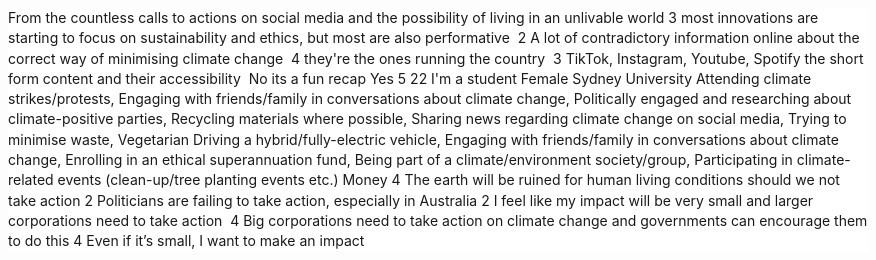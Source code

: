   <td class=xl63 align=left width=151 style='width:113pt'>From the countless
  calls to actions on social media and the possibility of living in an
  unlivable world</td>
  <td class=xl63 align=right width=151 style='width:113pt'>3</td>
  <td class=xl63 align=left width=151 style='width:113pt'>most innovations are
  starting to focus on sustainability and ethics, but most are also
  performative<span style='mso-spacerun:yes'> </span></td>
  <td class=xl63 align=right width=151 style='width:113pt'>2</td>
  <td class=xl63 align=left width=151 style='width:113pt'>A lot of
  contradictory information online about the correct way of minimising climate
  change<span style='mso-spacerun:yes'> </span></td>
  <td class=xl63 align=right width=151 style='width:113pt'>4</td>
  <td class=xl63 align=left width=151 style='width:113pt'>they're the ones
  running the country<span style='mso-spacerun:yes'> </span></td>
  <td class=xl63 align=right width=151 style='width:113pt'>3</td>
  <td class=xl63 width=151 style='width:113pt'></td>
  <td class=xl63 align=left width=151 style='width:113pt'>TikTok, Instagram,
  Youtube, Spotify</td>
  <td class=xl63 align=left width=151 style='width:113pt'>the short form
  content and their accessibility<span style='mso-spacerun:yes'> </span></td>
  <td class=xl63 align=left width=151 style='width:113pt'>No</td>
  <td class=xl63 align=left width=151 style='width:113pt'>its a fun recap</td>
  <td class=xl63 align=left width=151 style='width:113pt'>Yes</td>
  <td class=xl63 align=right width=151 style='width:113pt'>5</td>
  <td class=xl64 width=151 style='width:113pt'></td>
  <td class=xl64 width=151 style='width:113pt'></td>
  <td class=xl64 width=151 style='width:113pt'></td>
  <td class=xl64 width=151 style='width:113pt'></td>
 </tr>
 <tr height=20 style='mso-height-source:userset;height:15.75pt'>
  <td height=20 class=xl63 align=right width=151 style='height:15.75pt;
  width:113pt'>22</td>
  <td class=xl63 align=left width=151 style='width:113pt'>I'm a student</td>
  <td class=xl63 align=left width=151 style='width:113pt'>Female</td>
  <td class=xl63 align=left width=151 style='width:113pt'>Sydney</td>
  <td class=xl63 align=left width=151 style='width:113pt'>University</td>
  <td class=xl63 align=left width=151 style='width:113pt'>Attending climate
  strikes/protests, Engaging with friends/family in conversations about climate
  change, Politically engaged and researching about climate-positive parties,
  Recycling materials where possible, Sharing news regarding climate change on
  social media, Trying to minimise waste, Vegetarian</td>
  <td class=xl63 align=left width=151 style='width:113pt'>Driving a
  hybrid/fully-electric vehicle, Engaging with friends/family in conversations
  about climate change, Enrolling in an ethical superannuation fund, Being part
  of a climate/environment society/group, Participating in climate-related
  events (clean-up/tree planting events etc.)</td>
  <td class=xl63 align=left width=151 style='width:113pt'>Money</td>
  <td class=xl63 align=right width=151 style='width:113pt'>4</td>
  <td class=xl63 align=left width=151 style='width:113pt'>The earth will be
  ruined for human living conditions should we not take action</td>
  <td class=xl63 align=right width=151 style='width:113pt'>2</td>
  <td class=xl63 align=left width=151 style='width:113pt'>Politicians are
  failing to take action, especially in Australia</td>
  <td class=xl63 align=right width=151 style='width:113pt'>2</td>
  <td class=xl63 align=left width=151 style='width:113pt'>I feel like my impact
  will be very small and larger corporations need to take action<span
  style='mso-spacerun:yes'> </span></td>
  <td class=xl63 align=right width=151 style='width:113pt'>4</td>
  <td class=xl63 align=left width=151 style='width:113pt'>Big corporations need
  to take action on climate change and governments can encourage them to do
  this</td>
  <td class=xl63 align=right width=151 style='width:113pt'>4</td>
  <td class=xl63 align=left width=151 style='width:113pt'>Even if it’s small, I
  want to make an impact<span style='mso-spacerun:yes'> </span></td>